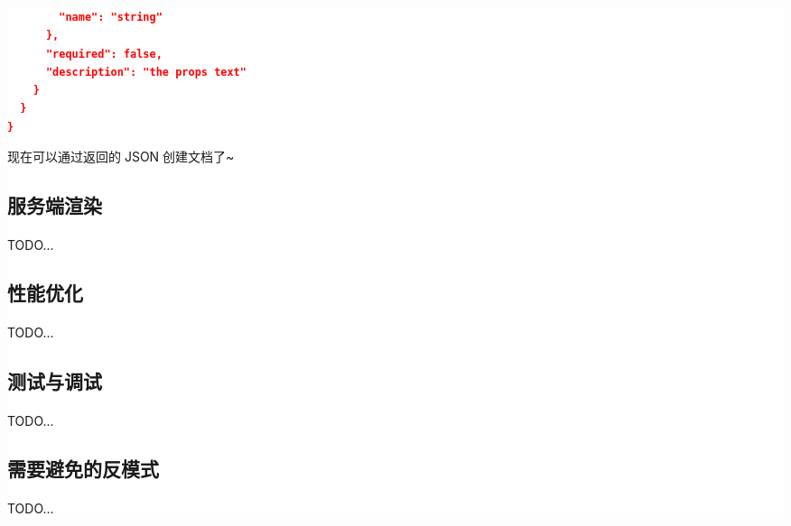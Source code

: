 ```json
        "name": "string"
      },
      "required": false,
      "description": "the props text"
    }
  }
}
```
现在可以通过返回的 JSON 创建文档了~

## 服务端渲染
TODO...

## 性能优化
TODO...

## 测试与调试
TODO...

## 需要避免的反模式
TODO...
